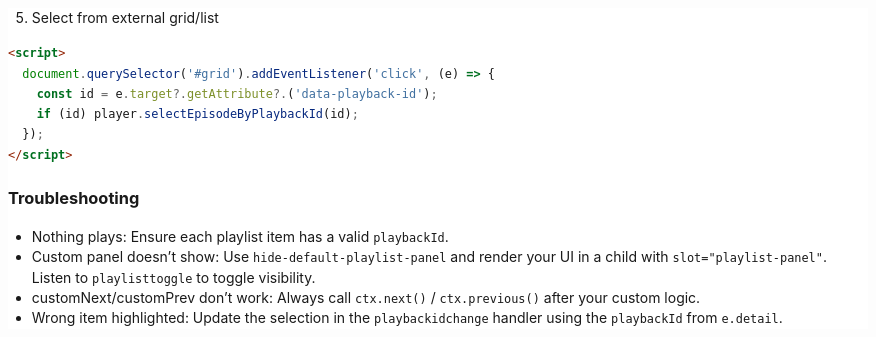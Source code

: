 5) Select from external grid/list
```html
<script>
  document.querySelector('#grid').addEventListener('click', (e) => {
    const id = e.target?.getAttribute?.('data-playback-id');
    if (id) player.selectEpisodeByPlaybackId(id);
  });
</script>
```

### Troubleshooting
- Nothing plays: Ensure each playlist item has a valid `playbackId`.
- Custom panel doesn’t show: Use `hide-default-playlist-panel` and render your UI in a child with `slot="playlist-panel"`. Listen to `playlisttoggle` to toggle visibility.
- customNext/customPrev don’t work: Always call `ctx.next()` / `ctx.previous()` after your custom logic.
- Wrong item highlighted: Update the selection in the `playbackidchange` handler using the `playbackId` from `e.detail`. 
